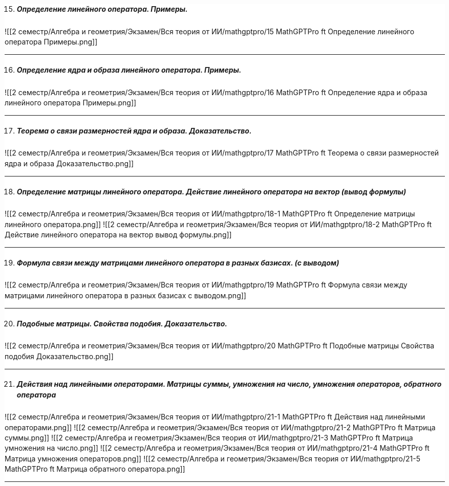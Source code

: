 

15) ##### Определение линейного оператора. Примеры.

![[2 семестр/Алгебра и геометрия/Экзамен/Вся теория от ИИ/mathgptpro/15 MathGPTPro ft Определение линейного оператора Примеры.png]]

---


16) ##### Определение ядра и образа линейного оператора. Примеры.

![[2 семестр/Алгебра и геометрия/Экзамен/Вся теория от ИИ/mathgptpro/16 MathGPTPro ft Определение ядра и образа линейного оператора Примеры.png]]

---


17) ##### Теорема о связи размерностей ядра и образа. Доказательство.

![[2 семестр/Алгебра и геометрия/Экзамен/Вся теория от ИИ/mathgptpro/17 MathGPTPro ft Теорема о связи размерностей ядра и образа Доказательство.png]]

---


18) ##### Определение матрицы линейного оператора. Действие линейного оператора на вектор (вывод формулы)

![[2 семестр/Алгебра и геометрия/Экзамен/Вся теория от ИИ/mathgptpro/18-1 MathGPTPro ft Определение матрицы линейного оператора.png]]
![[2 семестр/Алгебра и геометрия/Экзамен/Вся теория от ИИ/mathgptpro/18-2 MathGPTPro ft Действие линейного оператора на вектор вывод формулы.png]]

---


19) ##### Формула связи между матрицами линейного оператора в разных базисах. (с выводом)

![[2 семестр/Алгебра и геометрия/Экзамен/Вся теория от ИИ/mathgptpro/19 MathGPTPro ft Формула связи между матрицами линейного оператора в разных базисах с выводом.png]]

---


20) ##### Подобные матрицы. Свойства подобия. Доказательство.

![[2 семестр/Алгебра и геометрия/Экзамен/Вся теория от ИИ/mathgptpro/20 MathGPTPro ft Подобные матрицы Свойства подобия Доказательство.png]]

---


21) ##### Действия над линейными операторами. Матрицы суммы, умножения на число, умножения операторов, обратного оператора

![[2 семестр/Алгебра и геометрия/Экзамен/Вся теория от ИИ/mathgptpro/21-1 MathGPTPro ft Действия над линейными операторами.png]]
![[2 семестр/Алгебра и геометрия/Экзамен/Вся теория от ИИ/mathgptpro/21-2 MathGPTPro ft Матрица суммы.png]]
![[2 семестр/Алгебра и геометрия/Экзамен/Вся теория от ИИ/mathgptpro/21-3 MathGPTPro ft Матрица умножения на число.png]]
![[2 семестр/Алгебра и геометрия/Экзамен/Вся теория от ИИ/mathgptpro/21-4 MathGPTPro ft Матрица умножения операторов.png]]
![[2 семестр/Алгебра и геометрия/Экзамен/Вся теория от ИИ/mathgptpro/21-5 MathGPTPro ft Матрица обратного оператора.png]]

---